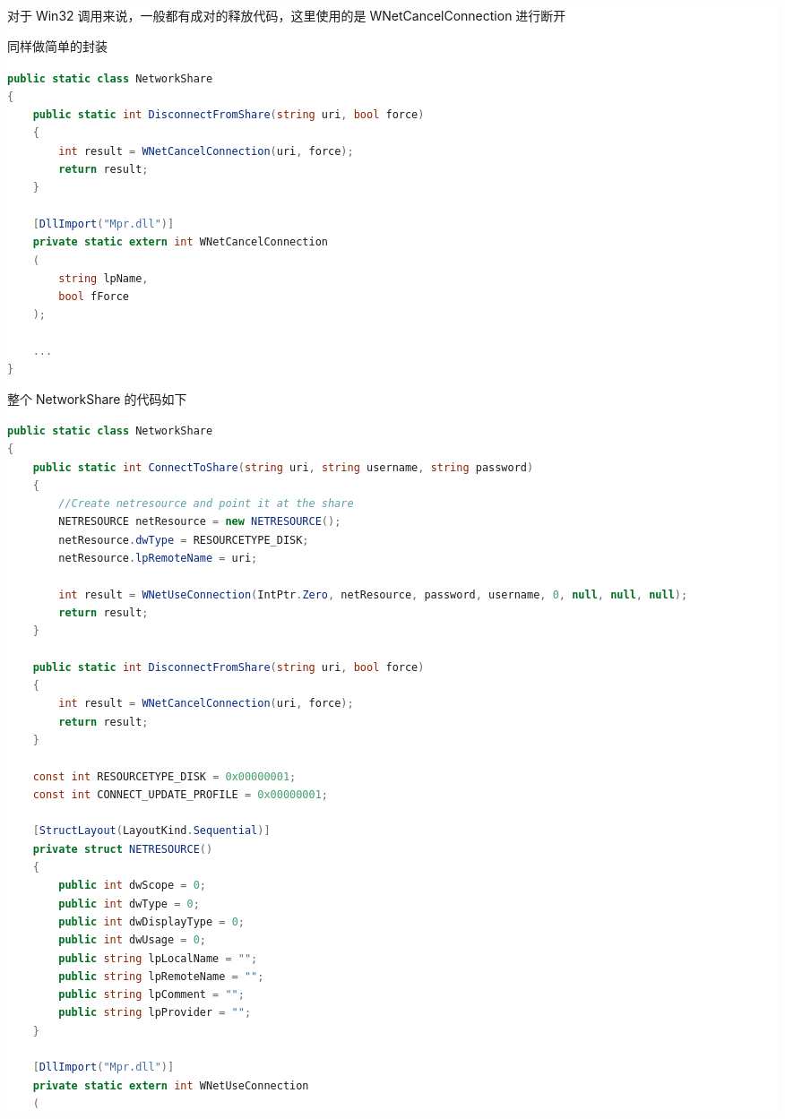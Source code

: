 对于 Win32 调用来说，一般都有成对的释放代码，这里使用的是 WNetCancelConnection 进行断开

同样做简单的封装

```csharp
public static class NetworkShare
{
    public static int DisconnectFromShare(string uri, bool force)
    {
        int result = WNetCancelConnection(uri, force);
        return result;
    }

    [DllImport("Mpr.dll")]
    private static extern int WNetCancelConnection
    (
        string lpName,
        bool fForce
    );

    ...
}
```

整个 NetworkShare 的代码如下

```csharp
public static class NetworkShare
{
    public static int ConnectToShare(string uri, string username, string password)
    {
        //Create netresource and point it at the share
        NETRESOURCE netResource = new NETRESOURCE();
        netResource.dwType = RESOURCETYPE_DISK;
        netResource.lpRemoteName = uri;

        int result = WNetUseConnection(IntPtr.Zero, netResource, password, username, 0, null, null, null);
        return result;
    }

    public static int DisconnectFromShare(string uri, bool force)
    {
        int result = WNetCancelConnection(uri, force);
        return result;
    }

    const int RESOURCETYPE_DISK = 0x00000001;
    const int CONNECT_UPDATE_PROFILE = 0x00000001;

    [StructLayout(LayoutKind.Sequential)]
    private struct NETRESOURCE()
    {
        public int dwScope = 0;
        public int dwType = 0;
        public int dwDisplayType = 0;
        public int dwUsage = 0;
        public string lpLocalName = "";
        public string lpRemoteName = "";
        public string lpComment = "";
        public string lpProvider = "";
    }

    [DllImport("Mpr.dll")]
    private static extern int WNetUseConnection
    (
```